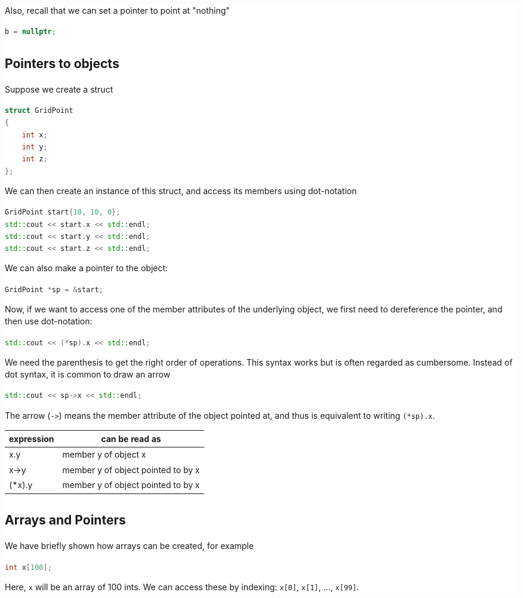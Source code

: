 
Also, recall that we can set a pointer to point at "nothing"
```C++
b = nullptr;
```

## Pointers to objects

Suppose we create a struct
```C++
struct GridPoint
{
    int x;
    int y;
    int z;
};
```
We can then create an instance of this struct, and access its members using dot-notation
```C++
GridPoint start{10, 10, 0};
std::cout << start.x << std::endl;
std::cout << start.y << std::endl;
std::cout << start.z << std::endl;
```
We can also make a pointer to the object:
```C++
GridPoint *sp = &start;
```
Now, if we want to access one of the member attributes of the underlying object, we first need to dereference the pointer, and then use dot-notation:
```C++
std::cout << (*sp).x << std::endl;
```
We need the parenthesis to get the right order of operations. This syntax works but is often regarded as cumbersome. Instead of dot syntax, it is common to draw an arrow
```C++
std::cout << sp->x << std::endl;
```
The arrow (`->`) means the member attribute of the object pointed at, and thus is equivalent to writing `(*sp).x`.

| expression | can be read as                     |
| ---------- | ---------------------------------- |
| x.y        | member y of object x               |
| x->y       | member y of object pointed to by x |
| (*x).y     | member y of object pointed to by x |


## Arrays and Pointers

We have briefly shown how arrays can be created, for example
```C++
int x[100];
```
Here, `x` will be an array of 100 ints. We can access these by indexing: `x[0]`, `x[1]`, $\ldots$, `x[99]`.
